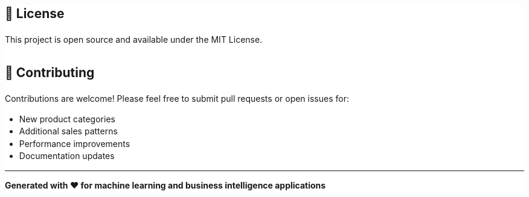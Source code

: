 ## 📝 License

This project is open source and available under the MIT License.

## 🤝 Contributing

Contributions are welcome! Please feel free to submit pull requests or open issues for:
- New product categories
- Additional sales patterns
- Performance improvements
- Documentation updates

---

**Generated with ❤️ for machine learning and business intelligence applications**
